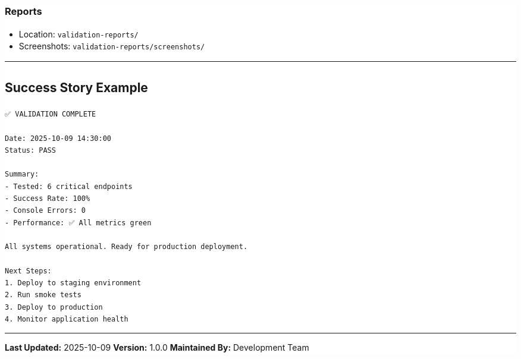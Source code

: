 ### Reports
- Location: `validation-reports/`
- Screenshots: `validation-reports/screenshots/`

---

## Success Story Example

```
✅ VALIDATION COMPLETE

Date: 2025-10-09 14:30:00
Status: PASS

Summary:
- Tested: 6 critical endpoints
- Success Rate: 100%
- Console Errors: 0
- Performance: ✅ All metrics green

All systems operational. Ready for production deployment.

Next Steps:
1. Deploy to staging environment
2. Run smoke tests
3. Deploy to production
4. Monitor application health
```

---

**Last Updated:** 2025-10-09
**Version:** 1.0.0
**Maintained By:** Development Team
